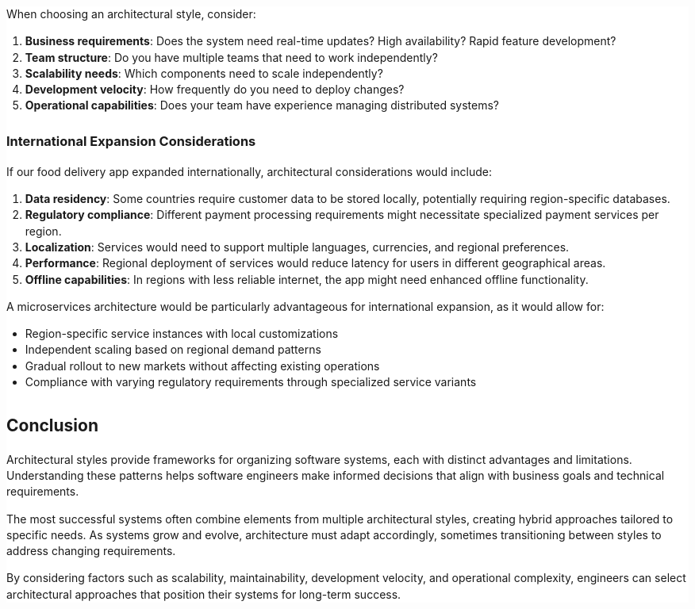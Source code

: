 When choosing an architectural style, consider:

1. **Business requirements**: Does the system need real-time updates? High availability? Rapid feature development?
2. **Team structure**: Do you have multiple teams that need to work independently?
3. **Scalability needs**: Which components need to scale independently?
4. **Development velocity**: How frequently do you need to deploy changes?
5. **Operational capabilities**: Does your team have experience managing distributed systems?

### International Expansion Considerations

If our food delivery app expanded internationally, architectural considerations would include:

1. **Data residency**: Some countries require customer data to be stored locally, potentially requiring region-specific databases.
2. **Regulatory compliance**: Different payment processing requirements might necessitate specialized payment services per region.
3. **Localization**: Services would need to support multiple languages, currencies, and regional preferences.
4. **Performance**: Regional deployment of services would reduce latency for users in different geographical areas.
5. **Offline capabilities**: In regions with less reliable internet, the app might need enhanced offline functionality.

A microservices architecture would be particularly advantageous for international expansion, as it would allow for:

- Region-specific service instances with local customizations
- Independent scaling based on regional demand patterns
- Gradual rollout to new markets without affecting existing operations
- Compliance with varying regulatory requirements through specialized service variants

## Conclusion

Architectural styles provide frameworks for organizing software systems, each with distinct advantages and limitations. Understanding these patterns helps software engineers make informed decisions that align with business goals and technical requirements.

The most successful systems often combine elements from multiple architectural styles, creating hybrid approaches tailored to specific needs. As systems grow and evolve, architecture must adapt accordingly, sometimes transitioning between styles to address changing requirements.

By considering factors such as scalability, maintainability, development velocity, and operational complexity, engineers can select architectural approaches that position their systems for long-term success.

```

```
